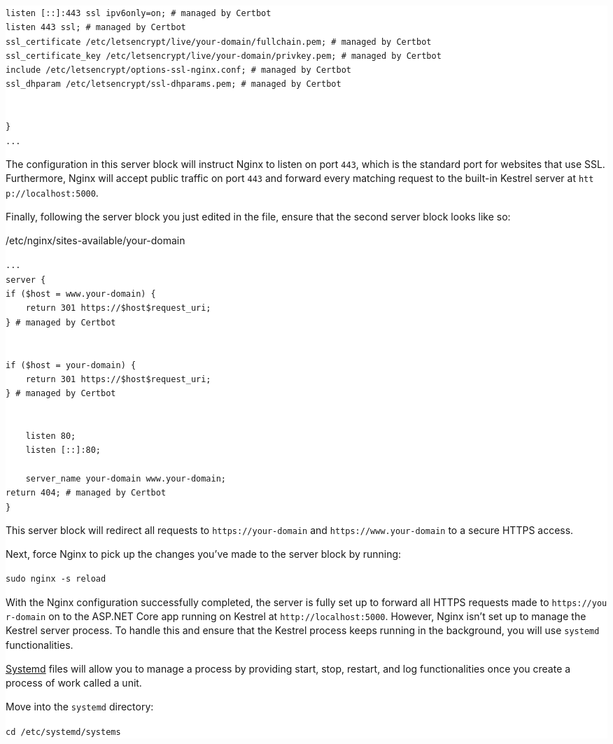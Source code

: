     listen [::]:443 ssl ipv6only=on; # managed by Certbot
    listen 443 ssl; # managed by Certbot
    ssl_certificate /etc/letsencrypt/live/your-domain/fullchain.pem; # managed by Certbot
    ssl_certificate_key /etc/letsencrypt/live/your-domain/privkey.pem; # managed by Certbot
    include /etc/letsencrypt/options-ssl-nginx.conf; # managed by Certbot
    ssl_dhparam /etc/letsencrypt/ssl-dhparams.pem; # managed by Certbot
    
    
    }
    ...

The configuration in this server block will instruct Nginx to listen on port `443`, which is the standard port for websites that use SSL. Furthermore, Nginx will accept public traffic on port `443` and forward every matching request to the built-in Kestrel server at `http://localhost:5000`.

Finally, following the server block you just edited in the file, ensure that the second server block looks like so:

 /etc/nginx/sites-available/your-domain

    
    ...
    server {
    if ($host = www.your-domain) {
        return 301 https://$host$request_uri;
    } # managed by Certbot
    
    
    if ($host = your-domain) {
        return 301 https://$host$request_uri;
    } # managed by Certbot
    
    
        listen 80;
        listen [::]:80;
    
        server_name your-domain www.your-domain;
    return 404; # managed by Certbot
    }

This server block will redirect all requests to `https://your-domain` and `https://www.your-domain` to a secure HTTPS access.

Next, force Nginx to pick up the changes you’ve made to the server block by running:

    sudo nginx -s reload

With the Nginx configuration successfully completed, the server is fully set up to forward all HTTPS requests made to `https://your-domain` on to the ASP.NET Core app running on Kestrel at `http://localhost:5000`. However, Nginx isn’t set up to manage the Kestrel server process. To handle this and ensure that the Kestrel process keeps running in the background, you will use `systemd` functionalities.

[Systemd](understanding-systemd-units-and-unit-files) files will allow you to manage a process by providing start, stop, restart, and log functionalities once you create a process of work called a unit.

Move into the `systemd` directory:

    cd /etc/systemd/systems
